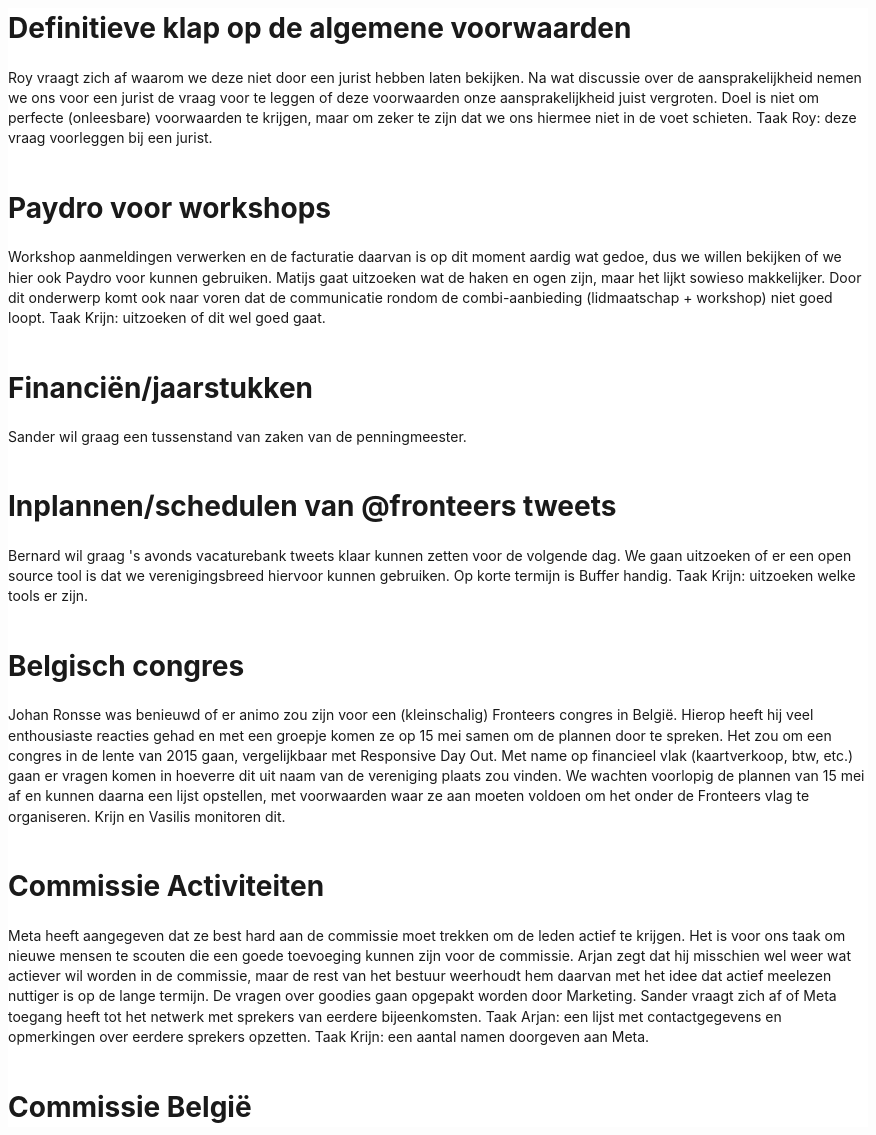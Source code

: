 # Definitieve klap op de algemene voorwaarden

Roy vraagt zich af waarom we deze niet door een jurist hebben laten bekijken. Na wat discussie over de aansprakelijkheid nemen we ons voor een jurist de vraag voor te leggen of deze voorwaarden onze aansprakelijkheid juist vergroten. Doel is niet om perfecte (onleesbare) voorwaarden te krijgen, maar om zeker te zijn dat we ons hiermee niet in de voet schieten. Taak Roy: deze vraag voorleggen bij een jurist.

# Paydro voor workshops

Workshop aanmeldingen verwerken en de facturatie daarvan is op dit moment aardig wat gedoe, dus we willen bekijken  of we hier ook Paydro voor kunnen gebruiken. Matijs gaat uitzoeken wat de haken en ogen zijn, maar het lijkt sowieso makkelijker. Door dit onderwerp komt ook naar voren dat de communicatie rondom de combi-aanbieding (lidmaatschap + workshop) niet goed loopt. Taak Krijn: uitzoeken of dit wel goed gaat.

# Financiën/jaarstukken

Sander wil graag een tussenstand van zaken van de penningmeester.

# Inplannen/schedulen van @fronteers tweets

Bernard wil graag 's avonds vacaturebank tweets klaar kunnen zetten voor de volgende dag. We gaan uitzoeken of er een open source tool is dat we verenigingsbreed hiervoor kunnen gebruiken. Op korte termijn is Buffer handig. Taak Krijn: uitzoeken welke tools er zijn.

# Belgisch congres

Johan Ronsse was benieuwd of er animo zou zijn voor een (kleinschalig) Fronteers congres in België. Hierop heeft hij veel enthousiaste reacties gehad en met een groepje komen ze op 15 mei samen om de plannen door te spreken. Het zou om een congres in de lente van 2015 gaan, vergelijkbaar met Responsive Day Out. Met name op financieel vlak (kaartverkoop, btw, etc.) gaan er vragen komen in hoeverre dit uit naam van de vereniging plaats zou vinden. We wachten voorlopig de plannen van 15 mei af en kunnen daarna een lijst opstellen, met voorwaarden waar ze aan moeten voldoen om het onder de Fronteers vlag te organiseren. Krijn en Vasilis monitoren dit.

# Commissie Activiteiten

Meta heeft aangegeven dat ze best hard aan de commissie moet trekken om de leden actief te krijgen. Het is voor ons taak om nieuwe mensen te scouten die een goede toevoeging kunnen zijn voor de commissie. Arjan zegt dat hij misschien wel weer wat actiever wil worden in de commissie, maar de rest van het bestuur weerhoudt hem daarvan met het idee dat actief meelezen nuttiger is op de lange termijn. De vragen over goodies gaan opgepakt worden door Marketing. Sander vraagt zich af of Meta toegang heeft tot het netwerk met sprekers van eerdere bijeenkomsten. Taak Arjan: een lijst met contactgegevens en opmerkingen over eerdere sprekers opzetten. Taak Krijn: een aantal namen doorgeven aan Meta.

# Commissie België
